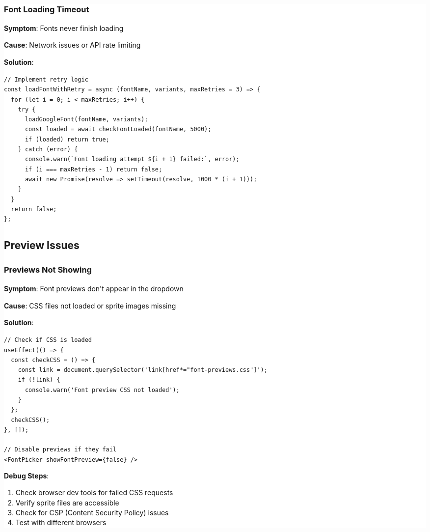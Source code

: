 ### Font Loading Timeout

**Symptom**: Fonts never finish loading

**Cause**: Network issues or API rate limiting

**Solution**:

```tsx
// Implement retry logic
const loadFontWithRetry = async (fontName, variants, maxRetries = 3) => {
  for (let i = 0; i < maxRetries; i++) {
    try {
      loadGoogleFont(fontName, variants);
      const loaded = await checkFontLoaded(fontName, 5000);
      if (loaded) return true;
    } catch (error) {
      console.warn(`Font loading attempt ${i + 1} failed:`, error);
      if (i === maxRetries - 1) return false;
      await new Promise(resolve => setTimeout(resolve, 1000 * (i + 1)));
    }
  }
  return false;
};
```

## Preview Issues

### Previews Not Showing

**Symptom**: Font previews don't appear in the dropdown

**Cause**: CSS files not loaded or sprite images missing

**Solution**:

```tsx
// Check if CSS is loaded
useEffect(() => {
  const checkCSS = () => {
    const link = document.querySelector('link[href*="font-previews.css"]');
    if (!link) {
      console.warn('Font preview CSS not loaded');
    }
  };
  checkCSS();
}, []);

// Disable previews if they fail
<FontPicker showFontPreview={false} />
```

**Debug Steps**:

1. Check browser dev tools for failed CSS requests
2. Verify sprite files are accessible
3. Check for CSP (Content Security Policy) issues
4. Test with different browsers
